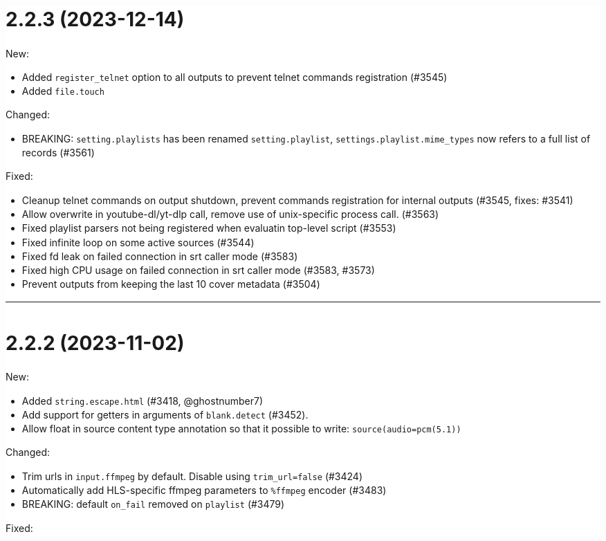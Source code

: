 
# 2.2.3 (2023-12-14)

New:

- Added `register_telnet` option to all outputs to
  prevent telnet commands registration (#3545)
- Added `file.touch`

Changed:

- BREAKING: `setting.playlists` has been renamed
  `setting.playlist`, `settings.playlist.mime_types`
  now refers to a full list of records (#3561)

Fixed:

- Cleanup telnet commands on output shutdown,
  prevent commands registration for internal
  outputs (#3545, fixes: #3541)
- Allow overwrite in youtube-dl/yt-dlp call,
  remove use of unix-specific process call.
  (#3563)
- Fixed playlist parsers not being registered
  when evaluatin top-level script (#3553)
- Fixed infinite loop on some active sources
  (#3544)
- Fixed fd leak on failed connection in srt
  caller mode (#3583)
- Fixed high CPU usage on failed connection
  in srt caller mode (#3583, #3573)
- Prevent outputs from keeping the last 10 cover
  metadata (#3504)

---

# 2.2.2 (2023-11-02)

New:

- Added `string.escape.html` (#3418, @ghostnumber7)
- Add support for getters in arguments of `blank.detect` (#3452).
- Allow float in source content type annotation so that it possible
  to write: `source(audio=pcm(5.1))`

Changed:

- Trim urls in `input.ffmpeg` by default. Disable using
  `trim_url=false` (#3424)
- Automatically add HLS-specific ffmpeg parameters to
  `%ffmpeg` encoder (#3483)
- BREAKING: default `on_fail` removed on `playlist` (#3479)

Fixed:
